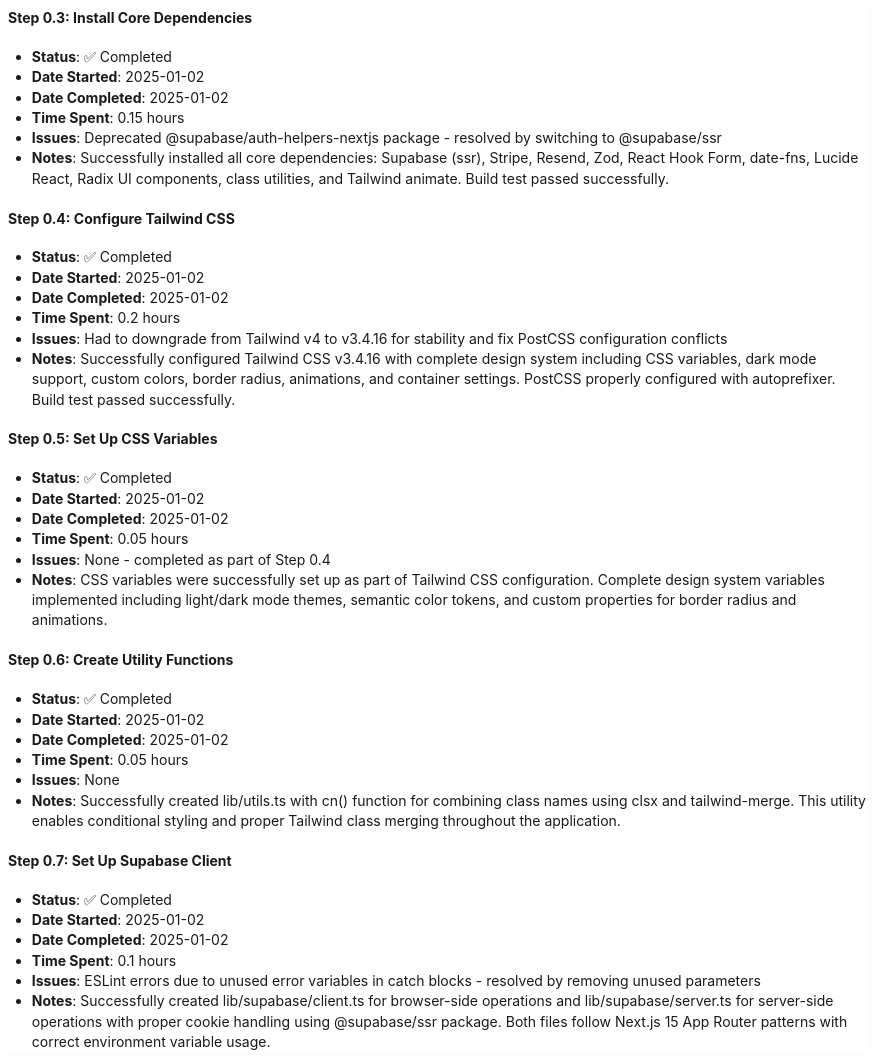 #### Step 0.3: Install Core Dependencies

- **Status**: ✅ Completed
- **Date Started**: 2025-01-02
- **Date Completed**: 2025-01-02
- **Time Spent**: 0.15 hours
- **Issues**: Deprecated @supabase/auth-helpers-nextjs package - resolved by switching to @supabase/ssr
- **Notes**: Successfully installed all core dependencies: Supabase (ssr), Stripe, Resend, Zod, React Hook Form, date-fns, Lucide React, Radix UI components, class utilities, and Tailwind animate. Build test passed successfully.

#### Step 0.4: Configure Tailwind CSS

- **Status**: ✅ Completed
- **Date Started**: 2025-01-02
- **Date Completed**: 2025-01-02
- **Time Spent**: 0.2 hours
- **Issues**: Had to downgrade from Tailwind v4 to v3.4.16 for stability and fix PostCSS configuration conflicts
- **Notes**: Successfully configured Tailwind CSS v3.4.16 with complete design system including CSS variables, dark mode support, custom colors, border radius, animations, and container settings. PostCSS properly configured with autoprefixer. Build test passed successfully.

#### Step 0.5: Set Up CSS Variables

- **Status**: ✅ Completed
- **Date Started**: 2025-01-02
- **Date Completed**: 2025-01-02
- **Time Spent**: 0.05 hours
- **Issues**: None - completed as part of Step 0.4
- **Notes**: CSS variables were successfully set up as part of Tailwind CSS configuration. Complete design system variables implemented including light/dark mode themes, semantic color tokens, and custom properties for border radius and animations.

#### Step 0.6: Create Utility Functions

- **Status**: ✅ Completed
- **Date Started**: 2025-01-02
- **Date Completed**: 2025-01-02
- **Time Spent**: 0.05 hours
- **Issues**: None
- **Notes**: Successfully created lib/utils.ts with cn() function for combining class names using clsx and tailwind-merge. This utility enables conditional styling and proper Tailwind class merging throughout the application.

#### Step 0.7: Set Up Supabase Client

- **Status**: ✅ Completed
- **Date Started**: 2025-01-02
- **Date Completed**: 2025-01-02
- **Time Spent**: 0.1 hours
- **Issues**: ESLint errors due to unused error variables in catch blocks - resolved by removing unused parameters
- **Notes**: Successfully created lib/supabase/client.ts for browser-side operations and lib/supabase/server.ts for server-side operations with proper cookie handling using @supabase/ssr package. Both files follow Next.js 15 App Router patterns with correct environment variable usage.
